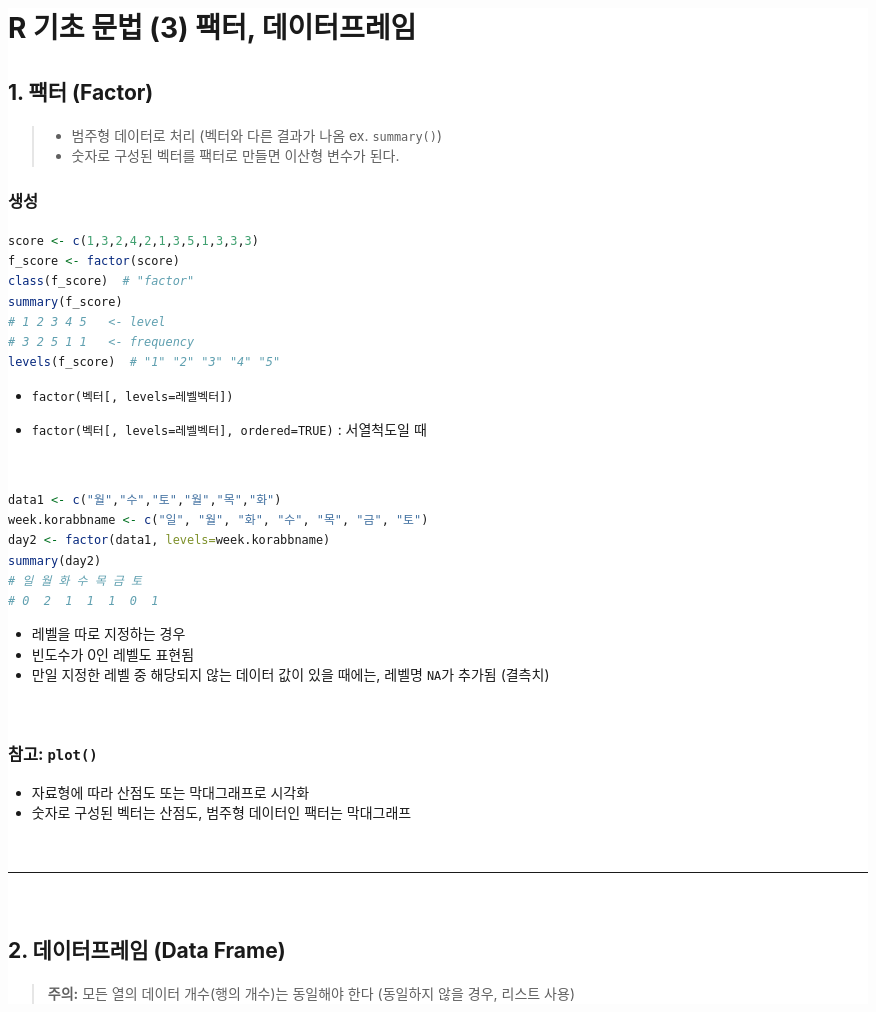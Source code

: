 # R 기초 문법 (3) 팩터, 데이터프레임

## 1. 팩터 (Factor)

> * 범주형 데이터로 처리 (벡터와 다른 결과가 나옴  ex. `summary()`)
> * 숫자로 구성된 벡터를 팩터로 만들면 이산형 변수가 된다.

### 생성

```R
score <- c(1,3,2,4,2,1,3,5,1,3,3,3)
f_score <- factor(score)
class(f_score)  # "factor"
summary(f_score)
# 1 2 3 4 5   <- level
# 3 2 5 1 1   <- frequency
levels(f_score)  # "1" "2" "3" "4" "5"
```

* `factor(벡터[, levels=레벨벡터])`  

* `factor(벡터[, levels=레벨벡터], ordered=TRUE)` :  서열척도일 때

<br>

```R
data1 <- c("월","수","토","월","목","화")
week.korabbname <- c("일", "월", "화", "수", "목", "금", "토")
day2 <- factor(data1, levels=week.korabbname)
summary(day2)
# 일 월 화 수 목 금 토 
# 0  2  1  1  1  0  1 
```

* 레벨을 따로 지정하는 경우
* 빈도수가 0인 레벨도 표현됨
* 만일 지정한 레벨 중 해당되지 않는 데이터 값이 있을 때에는, 레벨명 `NA`가 추가됨 (결측치)

<br>

### 참고: `plot()`

* 자료형에 따라 산점도 또는 막대그래프로 시각화
* 숫자로 구성된 벡터는 산점도, 범주형 데이터인 팩터는 막대그래프

<br>

---

<br>

## 2. 데이터프레임 (Data Frame)

> **주의:** 모든 열의 데이터 개수(행의 개수)는 동일해야 한다 (동일하지 않을 경우, 리스트 사용)
